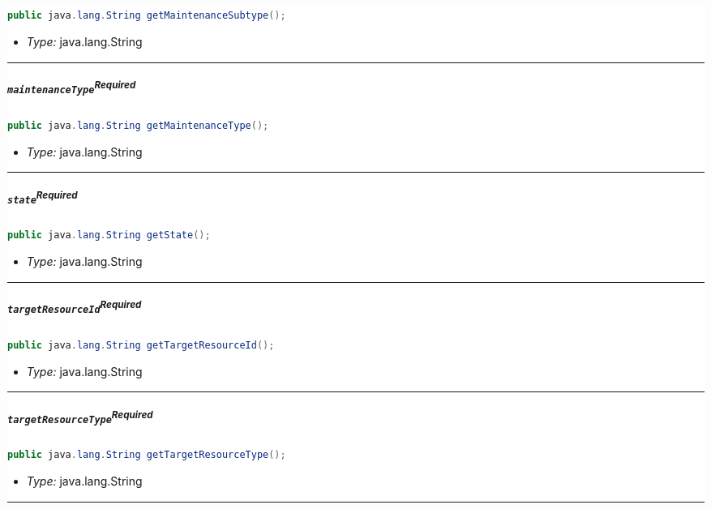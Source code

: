 ```java
public java.lang.String getMaintenanceSubtype();
```

- *Type:* java.lang.String

---

##### `maintenanceType`<sup>Required</sup> <a name="maintenanceType" id="rhizo-co-terraform-provider-oci.dataOciDatabaseMaintenanceRuns.DataOciDatabaseMaintenanceRuns.property.maintenanceType"></a>

```java
public java.lang.String getMaintenanceType();
```

- *Type:* java.lang.String

---

##### `state`<sup>Required</sup> <a name="state" id="rhizo-co-terraform-provider-oci.dataOciDatabaseMaintenanceRuns.DataOciDatabaseMaintenanceRuns.property.state"></a>

```java
public java.lang.String getState();
```

- *Type:* java.lang.String

---

##### `targetResourceId`<sup>Required</sup> <a name="targetResourceId" id="rhizo-co-terraform-provider-oci.dataOciDatabaseMaintenanceRuns.DataOciDatabaseMaintenanceRuns.property.targetResourceId"></a>

```java
public java.lang.String getTargetResourceId();
```

- *Type:* java.lang.String

---

##### `targetResourceType`<sup>Required</sup> <a name="targetResourceType" id="rhizo-co-terraform-provider-oci.dataOciDatabaseMaintenanceRuns.DataOciDatabaseMaintenanceRuns.property.targetResourceType"></a>

```java
public java.lang.String getTargetResourceType();
```

- *Type:* java.lang.String

---
